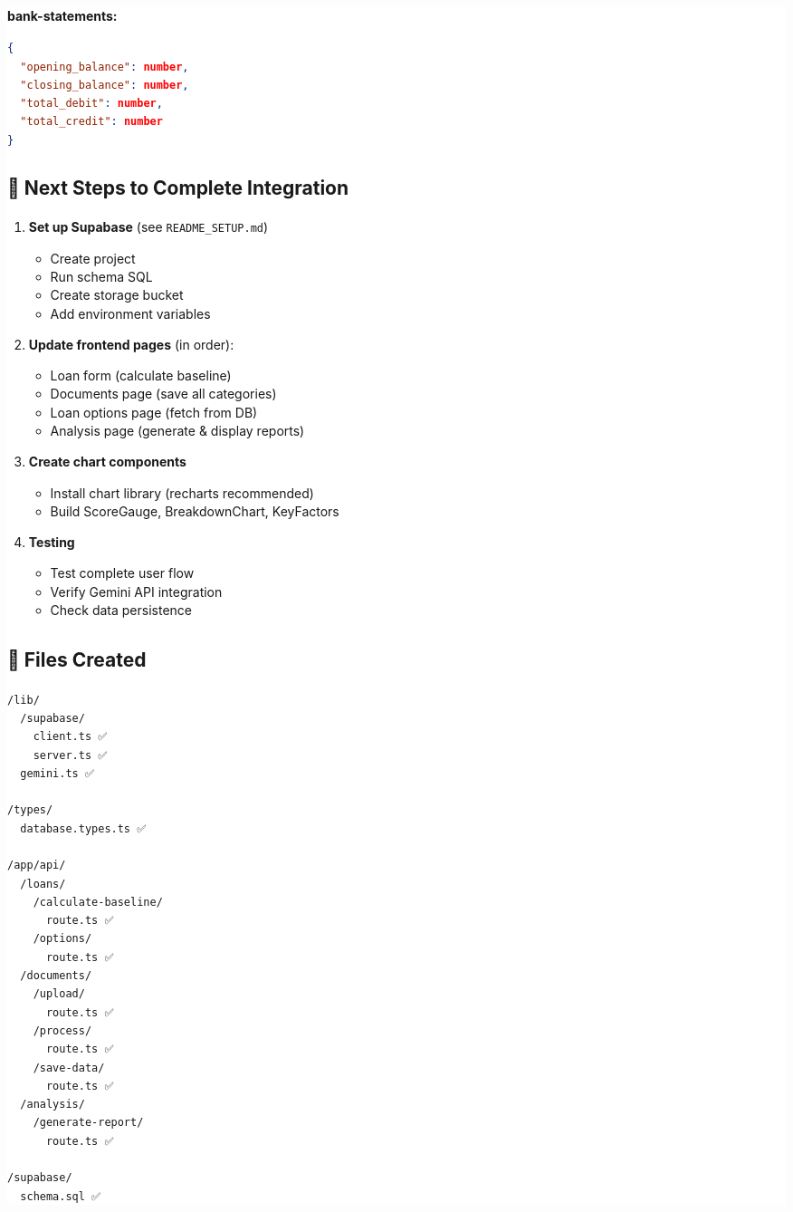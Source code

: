 **bank-statements:**
```json
{
  "opening_balance": number,
  "closing_balance": number,
  "total_debit": number,
  "total_credit": number
}
```

## 🚀 Next Steps to Complete Integration

1. **Set up Supabase** (see `README_SETUP.md`)
   - Create project
   - Run schema SQL
   - Create storage bucket
   - Add environment variables

2. **Update frontend pages** (in order):
   - Loan form (calculate baseline)
   - Documents page (save all categories)
   - Loan options page (fetch from DB)
   - Analysis page (generate & display reports)

3. **Create chart components**
   - Install chart library (recharts recommended)
   - Build ScoreGauge, BreakdownChart, KeyFactors

4. **Testing**
   - Test complete user flow
   - Verify Gemini API integration
   - Check data persistence

## 📁 Files Created

```
/lib/
  /supabase/
    client.ts ✅
    server.ts ✅
  gemini.ts ✅

/types/
  database.types.ts ✅

/app/api/
  /loans/
    /calculate-baseline/
      route.ts ✅
    /options/
      route.ts ✅
  /documents/
    /upload/
      route.ts ✅
    /process/
      route.ts ✅
    /save-data/
      route.ts ✅
  /analysis/
    /generate-report/
      route.ts ✅

/supabase/
  schema.sql ✅

```